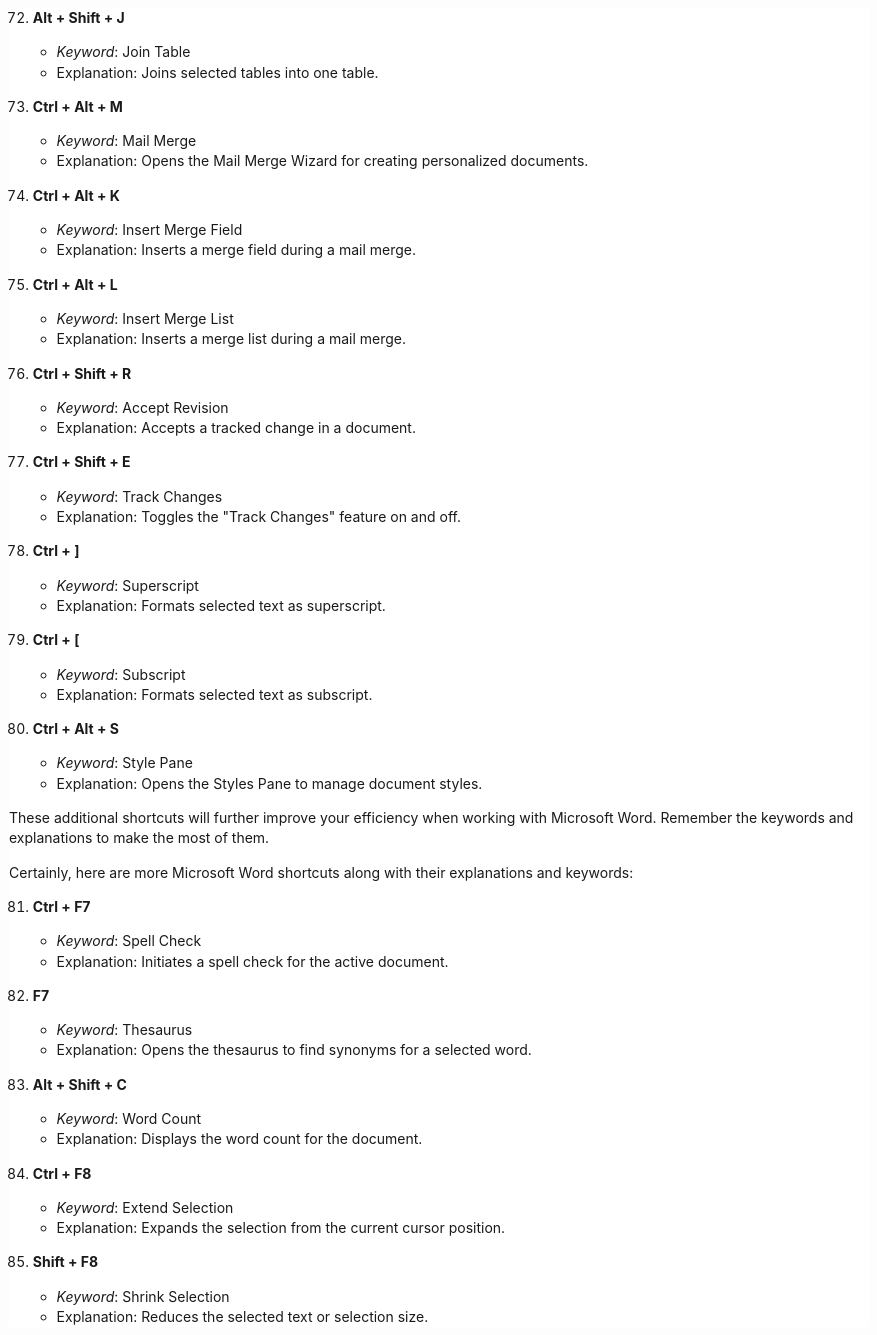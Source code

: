 72. **Alt + Shift + J**
    - *Keyword*: Join Table
    - Explanation: Joins selected tables into one table.

73. **Ctrl + Alt + M**
    - *Keyword*: Mail Merge
    - Explanation: Opens the Mail Merge Wizard for creating personalized documents.

74. **Ctrl + Alt + K**
    - *Keyword*: Insert Merge Field
    - Explanation: Inserts a merge field during a mail merge.

75. **Ctrl + Alt + L**
    - *Keyword*: Insert Merge List
    - Explanation: Inserts a merge list during a mail merge.

76. **Ctrl + Shift + R**
    - *Keyword*: Accept Revision
    - Explanation: Accepts a tracked change in a document.

77. **Ctrl + Shift + E**
    - *Keyword*: Track Changes
    - Explanation: Toggles the "Track Changes" feature on and off.

78. **Ctrl + ]**
    - *Keyword*: Superscript
    - Explanation: Formats selected text as superscript.

79. **Ctrl + [**
    - *Keyword*: Subscript
    - Explanation: Formats selected text as subscript.

80. **Ctrl + Alt + S**
    - *Keyword*: Style Pane
    - Explanation: Opens the Styles Pane to manage document styles.

These additional shortcuts will further improve your efficiency when working with Microsoft Word. Remember the keywords and explanations to make the most of them.

Certainly, here are more Microsoft Word shortcuts along with their explanations and keywords:

81. **Ctrl + F7**
    - *Keyword*: Spell Check
    - Explanation: Initiates a spell check for the active document.

82. **F7**
    - *Keyword*: Thesaurus
    - Explanation: Opens the thesaurus to find synonyms for a selected word.

83. **Alt + Shift + C**
    - *Keyword*: Word Count
    - Explanation: Displays the word count for the document.

84. **Ctrl + F8**
    - *Keyword*: Extend Selection
    - Explanation: Expands the selection from the current cursor position.

85. **Shift + F8**
    - *Keyword*: Shrink Selection
    - Explanation: Reduces the selected text or selection size.
